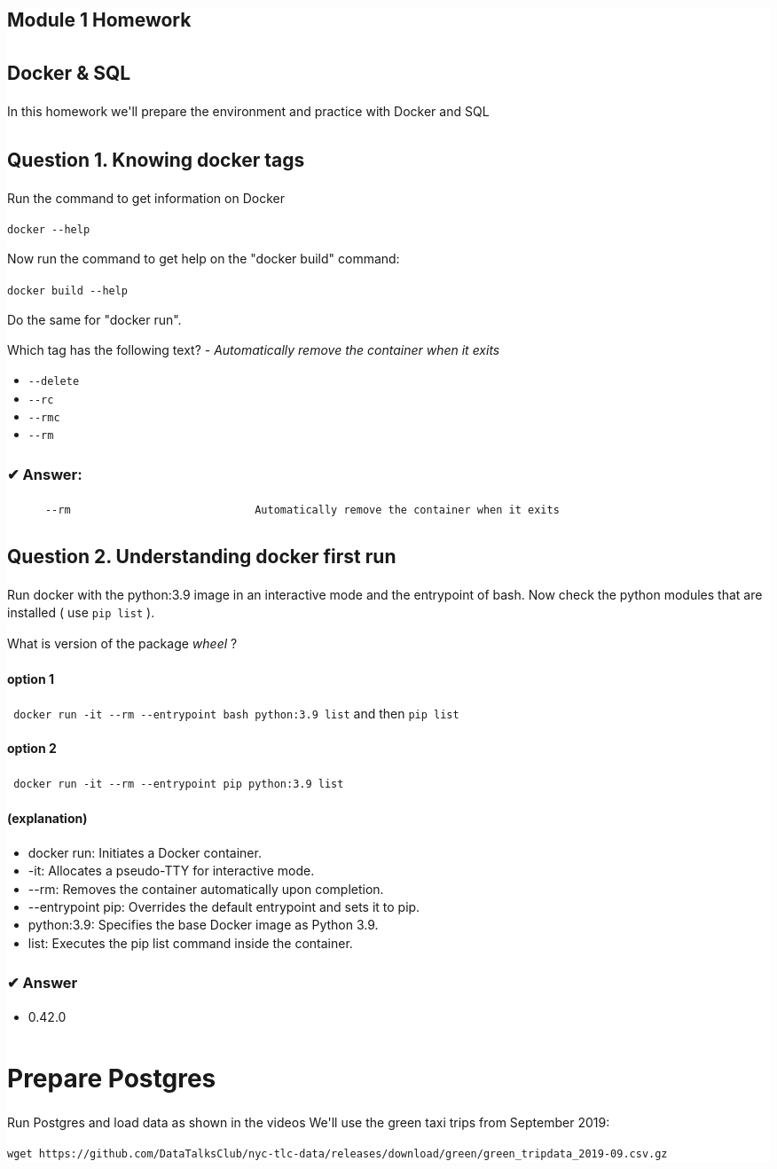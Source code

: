 ## Module 1 Homework

## Docker & SQL

In this homework we'll prepare the environment 
and practice with Docker and SQL


## Question 1. Knowing docker tags

Run the command to get information on Docker 

```docker --help```

Now run the command to get help on the "docker build" command:

```docker build --help```

Do the same for "docker run".

Which tag has the following text? - *Automatically remove the container when it exits* 

- `--delete`
- `--rc`
- `--rmc`
- `--rm`

### ✔ Answer:
```      --rm                             Automatically remove the container when it exits```

## Question 2. Understanding docker first run 

Run docker with the python:3.9 image in an interactive mode and the entrypoint of bash.
Now check the python modules that are installed ( use ```pip list``` ). 

What is version of the package *wheel* ?



#### option 1 
``` docker run -it --rm --entrypoint bash python:3.9 list``` and then ```pip list```

 #### option 2 
 ``` docker run -it --rm --entrypoint pip python:3.9 list```

 #### (explanation)
 
- docker run: Initiates a Docker container.
- -it: Allocates a pseudo-TTY for interactive mode.
- --rm: Removes the container automatically upon completion.
- --entrypoint pip: Overrides the default entrypoint and sets it to pip.
- python:3.9: Specifies the base Docker image as Python 3.9.
- list: Executes the pip list command inside the container.


### ✔ Answer
- 0.42.0

# Prepare Postgres

Run Postgres and load data as shown in the videos
We'll use the green taxi trips from September 2019:

```wget https://github.com/DataTalksClub/nyc-tlc-data/releases/download/green/green_tripdata_2019-09.csv.gz```
```